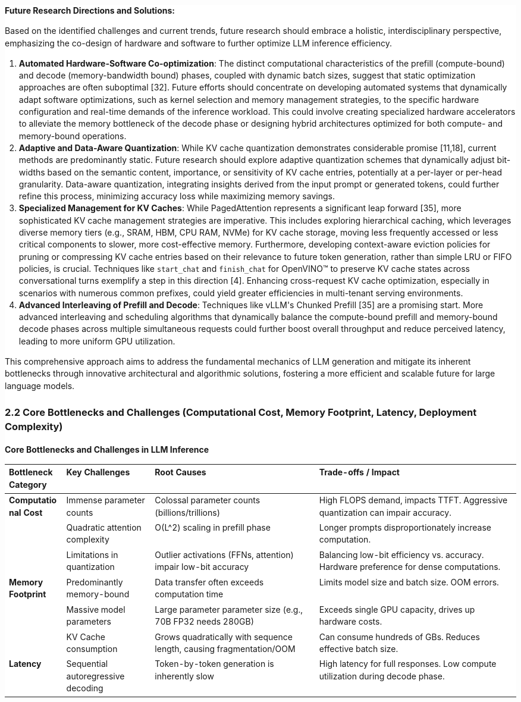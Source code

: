 **Future Research Directions and Solutions:**

Based on the identified challenges and current trends, future research should embrace a holistic, interdisciplinary perspective, emphasizing the co-design of hardware and software to further optimize LLM inference efficiency.

1.  **Automated Hardware-Software Co-optimization**: The distinct computational characteristics of the prefill (compute-bound) and decode (memory-bandwidth bound) phases, coupled with dynamic batch sizes, suggest that static optimization approaches are often suboptimal [32]. Future efforts should concentrate on developing automated systems that dynamically adapt software optimizations, such as kernel selection and memory management strategies, to the specific hardware configuration and real-time demands of the inference workload. This could involve creating specialized hardware accelerators to alleviate the memory bottleneck of the decode phase or designing hybrid architectures optimized for both compute- and memory-bound operations.
2.  **Adaptive and Data-Aware Quantization**: While KV cache quantization demonstrates considerable promise [11,18], current methods are predominantly static. Future research should explore adaptive quantization schemes that dynamically adjust bit-widths based on the semantic content, importance, or sensitivity of KV cache entries, potentially at a per-layer or per-head granularity. Data-aware quantization, integrating insights derived from the input prompt or generated tokens, could further refine this process, minimizing accuracy loss while maximizing memory savings.
3.  **Specialized Management for KV Caches**: While PagedAttention represents a significant leap forward [35], more sophisticated KV cache management strategies are imperative. This includes exploring hierarchical caching, which leverages diverse memory tiers (e.g., SRAM, HBM, CPU RAM, NVMe) for KV cache storage, moving less frequently accessed or less critical components to slower, more cost-effective memory. Furthermore, developing context-aware eviction policies for pruning or compressing KV cache entries based on their relevance to future token generation, rather than simple LRU or FIFO policies, is crucial. Techniques like `start_chat` and `finish_chat` for OpenVINO™ to preserve KV cache states across conversational turns exemplify a step in this direction [4]. Enhancing cross-request KV cache optimization, especially in scenarios with numerous common prefixes, could yield greater efficiencies in multi-tenant serving environments.
4.  **Advanced Interleaving of Prefill and Decode**: Techniques like vLLM's Chunked Prefill [35] are a promising start. More advanced interleaving and scheduling algorithms that dynamically balance the compute-bound prefill and memory-bound decode phases across multiple simultaneous requests could further boost overall throughput and reduce perceived latency, leading to more uniform GPU utilization.

This comprehensive approach aims to address the fundamental mechanics of LLM generation and mitigate its inherent bottlenecks through innovative architectural and algorithmic solutions, fostering a more efficient and scalable future for large language models.
### 2.2 Core Bottlenecks and Challenges (Computational Cost, Memory Footprint, Latency, Deployment Complexity)

**Core Bottlenecks and Challenges in LLM Inference**

| Bottleneck Category       | Key Challenges                                   | Root Causes                                                                  | Trade-offs / Impact                                                                                                |
| :------------------------ | :----------------------------------------------- | :--------------------------------------------------------------------------- | :----------------------------------------------------------------------------------------------------------------- |
| **Computational Cost**    | Immense parameter counts                         | Colossal parameter counts (billions/trillions)                               | High FLOPS demand, impacts TTFT. Aggressive quantization can impair accuracy.                                      |
|                           | Quadratic attention complexity                   | O(L^2) scaling in prefill phase                                              | Longer prompts disproportionately increase computation.                                                            |
|                           | Limitations in quantization                      | Outlier activations (FFNs, attention) impair low-bit accuracy                | Balancing low-bit efficiency vs. accuracy. Hardware preference for dense computations.                            |
| **Memory Footprint**      | Predominantly memory-bound                       | Data transfer often exceeds computation time                                 | Limits model size and batch size. OOM errors.                                                                      |
|                           | Massive model parameters                         | Large parameter parameter size (e.g., 70B FP32 needs 280GB)                  | Exceeds single GPU capacity, drives up hardware costs.                                                             |
|                           | KV Cache consumption                             | Grows quadratically with sequence length, causing fragmentation/OOM          | Can consume hundreds of GBs. Reduces effective batch size.                                                         |
| **Latency**               | Sequential autoregressive decoding               | Token-by-token generation is inherently slow                                 | High latency for full responses. Low compute utilization during decode phase.                                      |